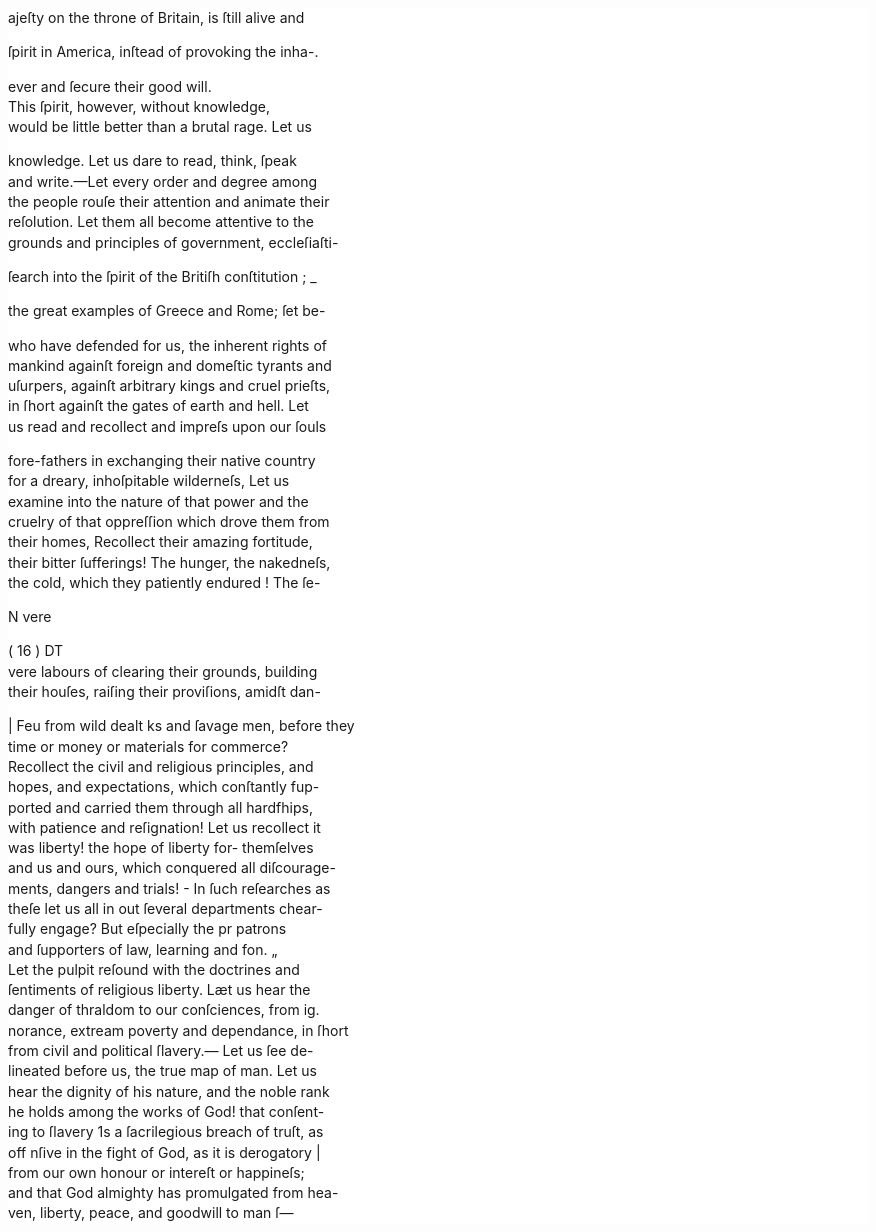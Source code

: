 ajeſty on the throne of Britain, is ſtill alive and  
  
  
  
ſpirit in America, inſtead of provoking the inha-.  
  
  
ever and ſecure their good will.  
This ſpirit, however, without knowledge,  
would be little better than a brutal rage. Let us  
  
  
knowledge. Let us dare to read, think, ſpeak  
and write.—Let every order and degree among  
the people rouſe their attention and animate their  
reſolution. Let them all become attentive to the  
grounds and principles of government, eccleſiaſti-  
  
  
ſearch into the ſpirit of the Britiſh conſtitution ; _  
  
  
the great examples of Greece and Rome; ſet be-  
  
  
who have defended for us, the inherent rights of  
mankind againſt foreign and domeſtic tyrants and  
uſurpers, againſt arbitrary kings and cruel prieſts,  
in ſhort againſt the gates of earth and hell. Let  
us read and recollect and impreſs upon our ſouls  
  
  
fore-fathers in exchanging their native country  
for a dreary, inhoſpitable wilderneſs, Let us  
examine into the nature of that power and the  
cruelry of that oppreſſion which drove them from  
their homes, Recollect their amazing fortitude,  
their bitter ſufferings! The hunger, the nakedneſs,  
the cold, which they patiently endured ! The ſe-  
  
N vere  
  
( 16 ) DT  
vere labours of clearing their grounds, building  
their houſes, raiſing their proviſions, amidſt dan-  
  
| Feu from wild dealt ks and ſavage men, before they  
time or money or materials for commerce?  
Recollect the civil and religious principles, and  
hopes, and expectations, which conſtantly fup-  
ported and carried them through all hardfhips,  
with patience and reſignation! Let us recollect it  
was liberty! the hope of liberty for- themſelves  
and us and ours, which conquered all diſcourage-  
ments, dangers and trials! - In ſuch reſearches as  
theſe let us all in out ſeveral departments chear-  
fully engage? But eſpecially the pr patrons  
and ſupporters of law, learning and fon. „  
Let the pulpit reſound with the doctrines and  
ſentiments of religious liberty. Læt us hear the  
danger of thraldom to our conſciences, from ig.  
norance, extream poverty and dependance, in ſhort  
from civil and political ſlavery.— Let us ſee de-  
lineated before us, the true map of man. Let us  
hear the dignity of his nature, and the noble rank  
he holds among the works of God! that conſent-  
ing to ſlavery 1s a ſacrilegious breach of truſt, as  
off nſive in the fight of God, as it is derogatory |  
from our own honour or intereſt or happineſs;  
and that God almighty has promulgated from hea-  
ven, liberty, peace, and goodwill to man ſ—  